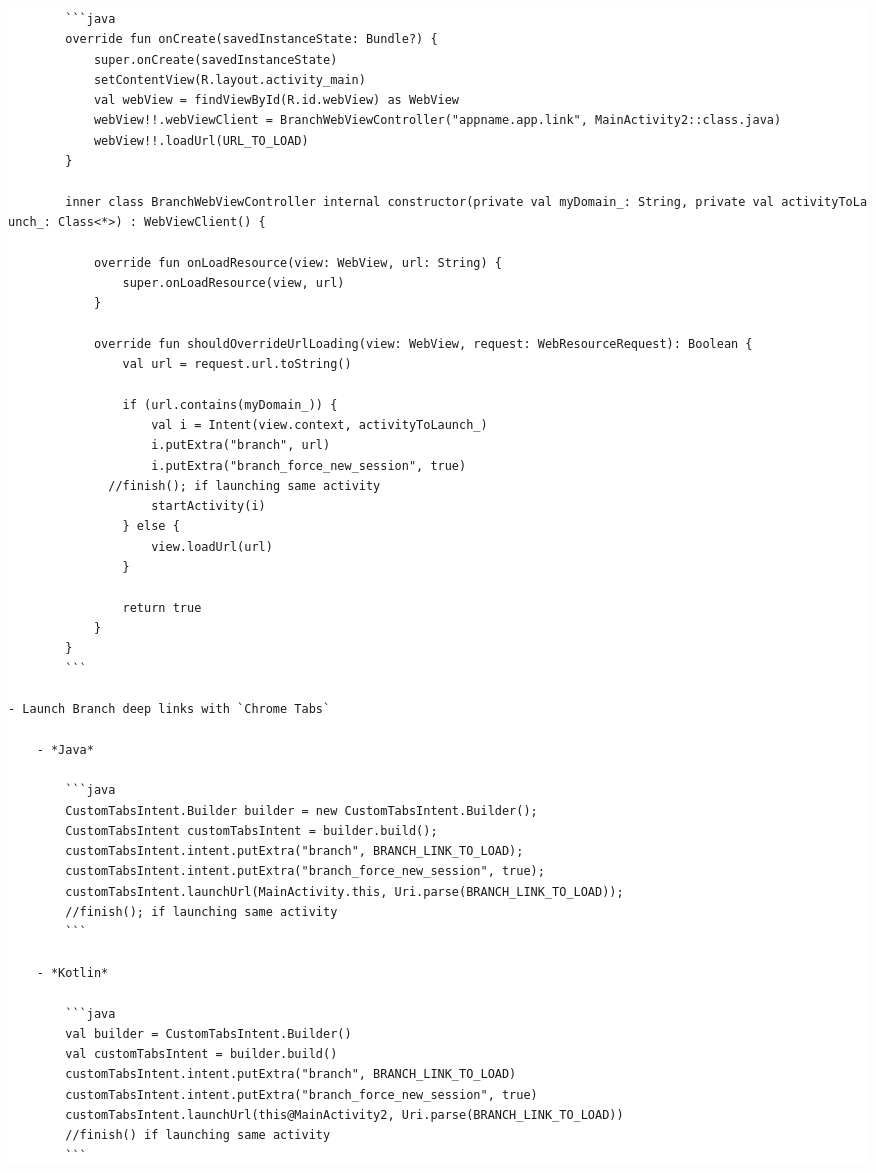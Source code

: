             ```java
            override fun onCreate(savedInstanceState: Bundle?) {
                super.onCreate(savedInstanceState)
                setContentView(R.layout.activity_main)
                val webView = findViewById(R.id.webView) as WebView
                webView!!.webViewClient = BranchWebViewController("appname.app.link", MainActivity2::class.java)
                webView!!.loadUrl(URL_TO_LOAD)
            }

            inner class BranchWebViewController internal constructor(private val myDomain_: String, private val activityToLaunch_: Class<*>) : WebViewClient() {

                override fun onLoadResource(view: WebView, url: String) {
                    super.onLoadResource(view, url)
                }

                override fun shouldOverrideUrlLoading(view: WebView, request: WebResourceRequest): Boolean {
                    val url = request.url.toString()

                    if (url.contains(myDomain_)) {
                        val i = Intent(view.context, activityToLaunch_)
                        i.putExtra("branch", url)
                        i.putExtra("branch_force_new_session", true)
                  //finish(); if launching same activity
                        startActivity(i)
                    } else {
                        view.loadUrl(url)
                    }

                    return true
                }
            }
            ```

    - Launch Branch deep links with `Chrome Tabs`

        - *Java*

            ```java
            CustomTabsIntent.Builder builder = new CustomTabsIntent.Builder();
            CustomTabsIntent customTabsIntent = builder.build();
            customTabsIntent.intent.putExtra("branch", BRANCH_LINK_TO_LOAD);
            customTabsIntent.intent.putExtra("branch_force_new_session", true);
            customTabsIntent.launchUrl(MainActivity.this, Uri.parse(BRANCH_LINK_TO_LOAD));
            //finish(); if launching same activity
            ```

        - *Kotlin*

            ```java
            val builder = CustomTabsIntent.Builder()
            val customTabsIntent = builder.build()
            customTabsIntent.intent.putExtra("branch", BRANCH_LINK_TO_LOAD)
            customTabsIntent.intent.putExtra("branch_force_new_session", true)
            customTabsIntent.launchUrl(this@MainActivity2, Uri.parse(BRANCH_LINK_TO_LOAD))
            //finish() if launching same activity
            ```

